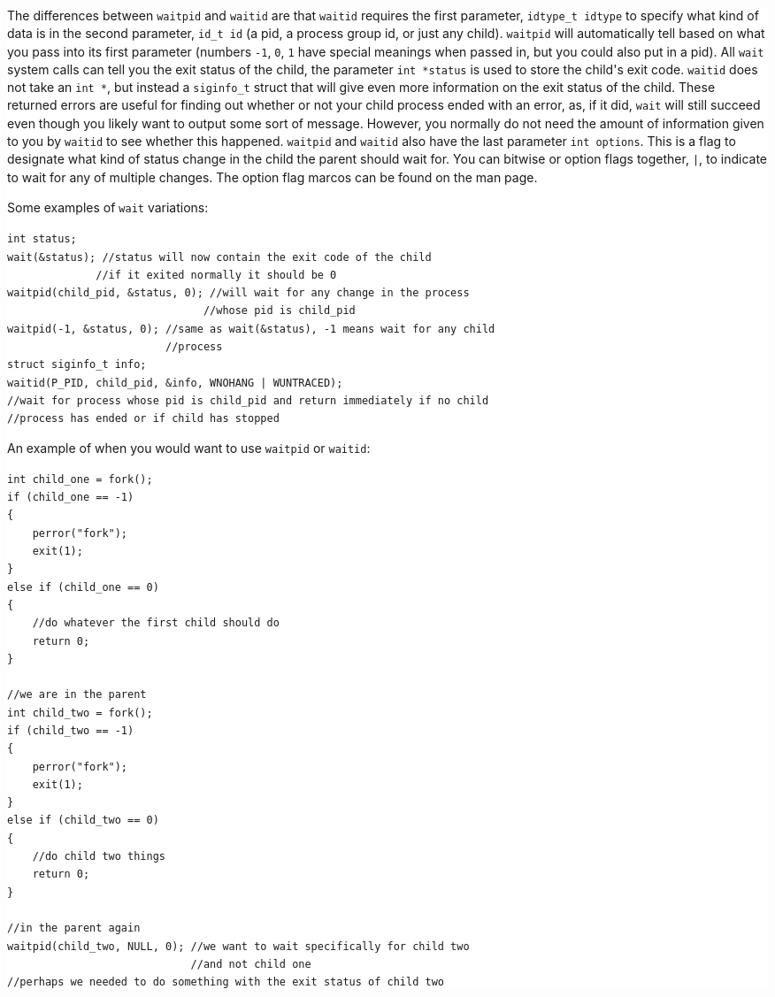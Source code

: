 The differences between `waitpid` and `waitid` are that `waitid` requires the first parameter, `idtype_t idtype` to specify what kind of data is in the second parameter, `id_t id` (a pid, a process group id, or just any child).
`waitpid` will automatically tell based on what you pass into its first parameter (numbers `-1`, `0`, `1` have special meanings when passed in, but you could also put in a pid). 
All `wait` system calls can tell you the exit status of the child, the parameter `int *status` is used to store the child's exit code. 
`waitid` does not take an `int *`, but instead a `siginfo_t` struct that will give even more information on the exit status of the child. 
These returned errors are useful for finding out whether or not your child process ended with an error, as, if it did, `wait` will still succeed even though you likely want to output some sort of message.
However, you normally do not need the amount of information given to you by `waitid` to see whether this happened. 
`waitpid` and `waitid` also have the last parameter `int options`. 
This is a flag to designate what kind of status change in the child the parent should wait for. 
You can bitwise or option flags together, `|`, to indicate to wait for any of multiple changes. 
The option flag marcos can be found on the man page.

Some examples of `wait` variations:
```
int status;
wait(&status); //status will now contain the exit code of the child
              //if it exited normally it should be 0
waitpid(child_pid, &status, 0); //will wait for any change in the process
                               //whose pid is child_pid
waitpid(-1, &status, 0); //same as wait(&status), -1 means wait for any child
                         //process
struct siginfo_t info;
waitid(P_PID, child_pid, &info, WNOHANG | WUNTRACED);
//wait for process whose pid is child_pid and return immediately if no child
//process has ended or if child has stopped
```

An example of when you would want to use `waitpid` or `waitid`:
```
int child_one = fork();
if (child_one == -1)
{
    perror("fork");
    exit(1);
}
else if (child_one == 0)
{
    //do whatever the first child should do
    return 0;
}

//we are in the parent
int child_two = fork();
if (child_two == -1)
{
    perror("fork");
    exit(1);
}
else if (child_two == 0)
{
    //do child two things
    return 0;
}

//in the parent again
waitpid(child_two, NULL, 0); //we want to wait specifically for child two
                             //and not child one
//perhaps we needed to do something with the exit status of child two
```